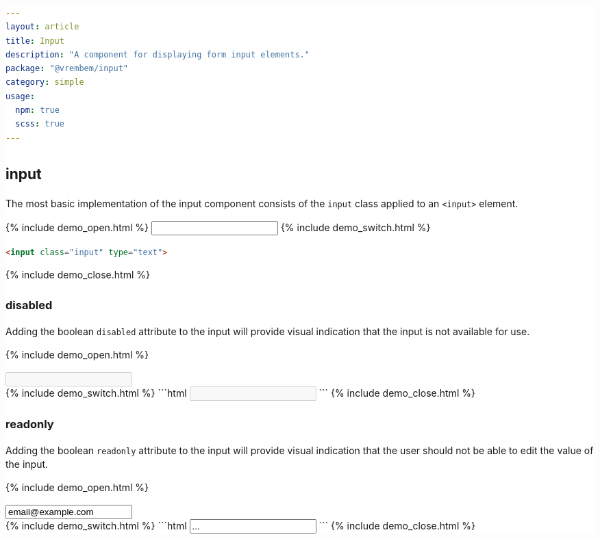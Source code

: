 ```yaml
---
layout: article
title: Input
description: "A component for displaying form input elements."
package: "@vrembem/input"
category: simple
usage:
  npm: true
  scss: true
---
```


## input

The most basic implementation of the input component consists of the `input` class applied to an `<input>` element.

{% include demo_open.html %}
<input class="input" type="text">
{% include demo_switch.html %}
```html
<input class="input" type="text">
```
{% include demo_close.html %}

### disabled

Adding the boolean `disabled` attribute to the input will provide visual indication that the input is not available for use.

{% include demo_open.html %}
<div class="gap-y">
  <input class="input" type="text" disabled>
</div>
{% include demo_switch.html %}
```html
<input class="input" type="text" disabled>
```
{% include demo_close.html %}

### readonly

Adding the boolean `readonly` attribute to the input will provide visual indication that the user should not be able to edit the value of the input.

{% include demo_open.html %}
<div class="gap-y">
  <input class="input" type="text" value="email@example.com" readonly>
</div>
{% include demo_switch.html %}
```html
<input class="input" type="text" value="..." readonly>
```
{% include demo_close.html %}
